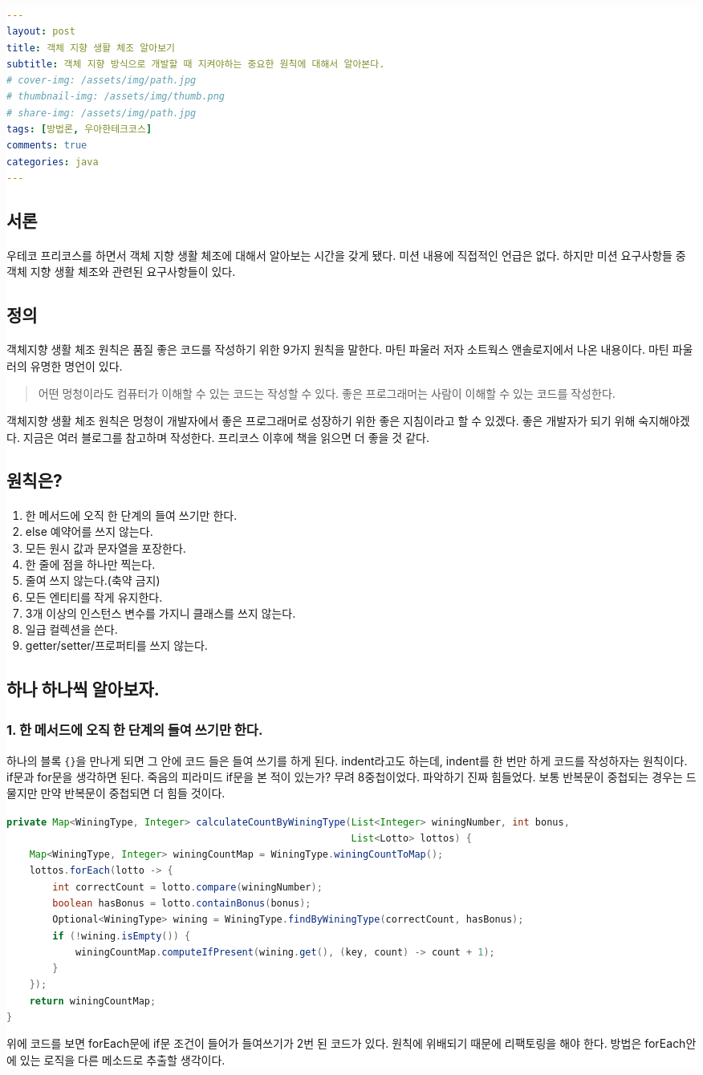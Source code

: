 ```yaml
---
layout: post
title: 객체 지향 생활 체조 알아보기
subtitle: 객체 지향 방식으로 개발할 때 지켜야하는 중요한 원칙에 대해서 알아본다. 
# cover-img: /assets/img/path.jpg
# thumbnail-img: /assets/img/thumb.png
# share-img: /assets/img/path.jpg
tags: [방법론, 우아한테크코스]
comments: true
categories: java
---
```


## 서론
우테코 프리코스를 하면서 객체 지향 생활 체조에 대해서 알아보는 시간을 갖게 됐다. 미션 내용에 직접적인 언급은 없다. 
하지만 미션 요구사항들 중 객체 지향 생활 체조와 관련된 요구사항들이 있다.

## 정의
객체지향 생활 체조 원칙은 품질 좋은 코드를 작성하기 위한 9가지 원칙을 말한다. 마틴 파울러 저자 소트웍스 앤솔로지에서 나온 내용이다.
마틴 파울러의 유명한 명언이 있다.

> 어떤 멍청이라도 컴퓨터가 이해할 수 있는 코드는 작성할 수 있다. 좋은 프로그래머는 사람이 이해할 수 있는 코드를 작성한다.

객체지향 생활 체조 원칙은 멍청이 개발자에서 좋은 프로그래머로 성장하기 위한 좋은 지침이라고 할 수 있겠다.
좋은 개발자가 되기 위해 숙지해야겠다. 지금은 여러 블로그를 참고하며 작성한다. 프리코스 이후에 책을 읽으면 더 좋을 것 같다.

## 원칙은?
1. 한 메서드에 오직 한 단계의 들여 쓰기만 한다.
2. else 예약어를 쓰지 않는다.
3. 모든 원시 값과 문자열을 포장한다.
4. 한 줄에 점을 하나만 찍는다.
5. 줄여 쓰지 않는다.(축약 금지)
6. 모든 엔티티를 작게 유지한다.
7. 3개 이상의 인스턴스 변수를 가지니 클래스를 쓰지 않는다.
8. 일급 컬렉션을 쓴다.
9. getter/setter/프로퍼티를 쓰지 않는다.

하나 하나씩 알아보자.
---
### 1. 한 메서드에 오직 한 단계의 들여 쓰기만 한다.
하나의 블록 `{}`을 만나게 되면 그 안에 코드 들은 들여 쓰기를 하게 된다. 
indent라고도 하는데, indent를 한 번만 하게 코드를 작성하자는 원칙이다. if문과 for문을 생각하면 된다.
죽음의 피라미드 if문을 본 적이 있는가? 무려 8중첩이었다. 파악하기 진짜 힘들었다. 보통 반복문이 중첩되는 경우는 드물지만 만약 반복문이 중첩되면 더 힘들 것이다.
```java
private Map<WiningType, Integer> calculateCountByWiningType(List<Integer> winingNumber, int bonus,
                                                            List<Lotto> lottos) {
    Map<WiningType, Integer> winingCountMap = WiningType.winingCountToMap();
    lottos.forEach(lotto -> {
        int correctCount = lotto.compare(winingNumber);
        boolean hasBonus = lotto.containBonus(bonus);
        Optional<WiningType> wining = WiningType.findByWiningType(correctCount, hasBonus);
        if (!wining.isEmpty()) {
            winingCountMap.computeIfPresent(wining.get(), (key, count) -> count + 1);
        }
    });
    return winingCountMap;
}
```
위에 코드를 보면 forEach문에 if문 조건이 들어가 들여쓰기가 2번 된 코드가 있다. 원칙에 위배되기 때문에 리팩토링을 해야 한다.
방법은 forEach안에 있는 로직을 다른 메소드로 추출할 생각이다.
